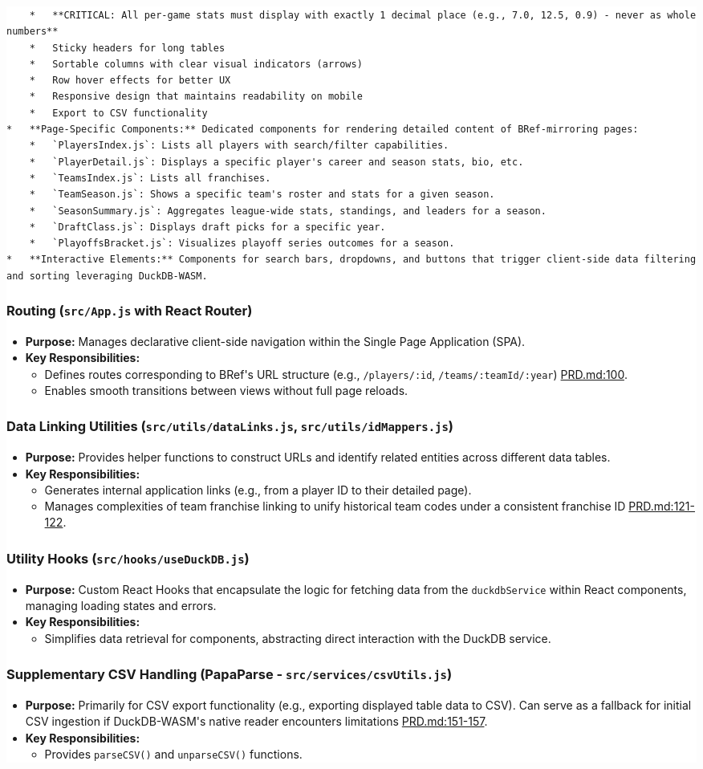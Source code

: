         *   **CRITICAL: All per-game stats must display with exactly 1 decimal place (e.g., 7.0, 12.5, 0.9) - never as whole numbers**
        *   Sticky headers for long tables
        *   Sortable columns with clear visual indicators (arrows)
        *   Row hover effects for better UX
        *   Responsive design that maintains readability on mobile
        *   Export to CSV functionality
    *   **Page-Specific Components:** Dedicated components for rendering detailed content of BRef-mirroring pages:
        *   `PlayersIndex.js`: Lists all players with search/filter capabilities.
        *   `PlayerDetail.js`: Displays a specific player's career and season stats, bio, etc.
        *   `TeamsIndex.js`: Lists all franchises.
        *   `TeamSeason.js`: Shows a specific team's roster and stats for a given season.
        *   `SeasonSummary.js`: Aggregates league-wide stats, standings, and leaders for a season.
        *   `DraftClass.js`: Displays draft picks for a specific year.
        *   `PlayoffsBracket.js`: Visualizes playoff series outcomes for a season.
    *   **Interactive Elements:** Components for search bars, dropdowns, and buttons that trigger client-side data filtering and sorting leveraging DuckDB-WASM.

### Routing (`src/App.js` with React Router)
*   **Purpose:** Manages declarative client-side navigation within the Single Page Application (SPA).
*   **Key Responsibilities:**
    *   Defines routes corresponding to BRef's URL structure (e.g., `/players/:id`, `/teams/:teamId/:year`) [PRD.md:100](PRD.md:100).
    *   Enables smooth transitions between views without full page reloads.

### Data Linking Utilities (`src/utils/dataLinks.js`, `src/utils/idMappers.js`)
*   **Purpose:** Provides helper functions to construct URLs and identify related entities across different data tables.
*   **Key Responsibilities:**
    *   Generates internal application links (e.g., from a player ID to their detailed page).
    *   Manages complexities of team franchise linking to unify historical team codes under a consistent franchise ID [PRD.md:121-122](PRD.md:121-122).

### Utility Hooks (`src/hooks/useDuckDB.js`)
*   **Purpose:** Custom React Hooks that encapsulate the logic for fetching data from the `duckdbService` within React components, managing loading states and errors.
*   **Key Responsibilities:**
    *   Simplifies data retrieval for components, abstracting direct interaction with the DuckDB service.

### Supplementary CSV Handling (PapaParse - `src/services/csvUtils.js`)
*   **Purpose:** Primarily for CSV export functionality (e.g., exporting displayed table data to CSV). Can serve as a fallback for initial CSV ingestion if DuckDB-WASM's native reader encounters limitations [PRD.md:151-157](PRD.md:151-157).
*   **Key Responsibilities:**
    *   Provides `parseCSV()` and `unparseCSV()` functions.
